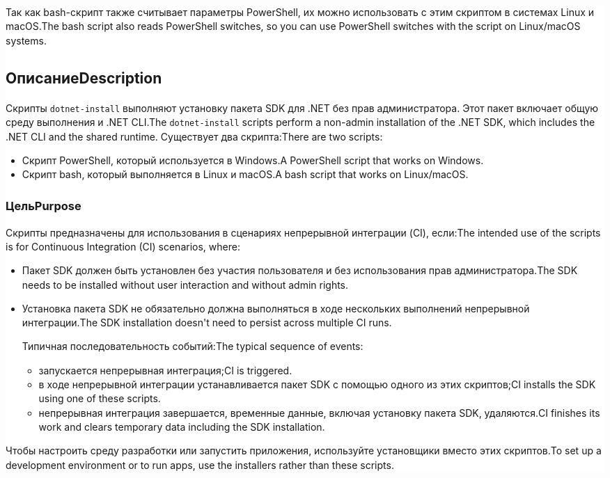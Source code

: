 <span data-ttu-id="c542a-109">Так как bash-скрипт также считывает параметры PowerShell, их можно использовать с этим скриптом в системах Linux и macOS.</span><span class="sxs-lookup"><span data-stu-id="c542a-109">The bash script also reads PowerShell switches, so you can use PowerShell switches with the script on Linux/macOS systems.</span></span>

## <a name="description"></a><span data-ttu-id="c542a-110">Описание</span><span class="sxs-lookup"><span data-stu-id="c542a-110">Description</span></span>

<span data-ttu-id="c542a-111">Скрипты `dotnet-install` выполняют установку пакета SDK для .NET без прав администратора. Этот пакет включает общую среду выполнения и .NET CLI.</span><span class="sxs-lookup"><span data-stu-id="c542a-111">The `dotnet-install` scripts perform a non-admin installation of the .NET SDK, which includes the .NET CLI and the shared runtime.</span></span> <span data-ttu-id="c542a-112">Существует два скрипта:</span><span class="sxs-lookup"><span data-stu-id="c542a-112">There are two scripts:</span></span>

* <span data-ttu-id="c542a-113">Скрипт PowerShell, который используется в Windows.</span><span class="sxs-lookup"><span data-stu-id="c542a-113">A PowerShell script that works on Windows.</span></span>
* <span data-ttu-id="c542a-114">Скрипт bash, который выполняется в Linux и macOS.</span><span class="sxs-lookup"><span data-stu-id="c542a-114">A bash script that works on Linux/macOS.</span></span>

### <a name="purpose"></a><span data-ttu-id="c542a-115">Цель</span><span class="sxs-lookup"><span data-stu-id="c542a-115">Purpose</span></span>

 <span data-ttu-id="c542a-116">Скрипты предназначены для использования в сценариях непрерывной интеграции (CI), если:</span><span class="sxs-lookup"><span data-stu-id="c542a-116">The intended use of the scripts is for Continuous Integration (CI) scenarios, where:</span></span>

* <span data-ttu-id="c542a-117">Пакет SDK должен быть установлен без участия пользователя и без использования прав администратора.</span><span class="sxs-lookup"><span data-stu-id="c542a-117">The SDK needs to be installed without user interaction and without admin rights.</span></span>
* <span data-ttu-id="c542a-118">Установка пакета SDK не обязательно должна выполняться в ходе нескольких выполнений непрерывной интеграции.</span><span class="sxs-lookup"><span data-stu-id="c542a-118">The SDK installation doesn't need to persist across multiple CI runs.</span></span>

  <span data-ttu-id="c542a-119">Типичная последовательность событий:</span><span class="sxs-lookup"><span data-stu-id="c542a-119">The typical sequence of events:</span></span>
  * <span data-ttu-id="c542a-120">запускается непрерывная интеграция;</span><span class="sxs-lookup"><span data-stu-id="c542a-120">CI is triggered.</span></span>
  * <span data-ttu-id="c542a-121">в ходе непрерывной интеграции устанавливается пакет SDK с помощью одного из этих скриптов;</span><span class="sxs-lookup"><span data-stu-id="c542a-121">CI installs the SDK using one of these scripts.</span></span>
  * <span data-ttu-id="c542a-122">непрерывная интеграция завершается, временные данные, включая установку пакета SDK, удаляются.</span><span class="sxs-lookup"><span data-stu-id="c542a-122">CI finishes its work and clears temporary data including the SDK installation.</span></span>

<span data-ttu-id="c542a-123">Чтобы настроить среду разработки или запустить приложения, используйте установщики вместо этих скриптов.</span><span class="sxs-lookup"><span data-stu-id="c542a-123">To set up a development environment or to run apps, use the installers rather than these scripts.</span></span>
